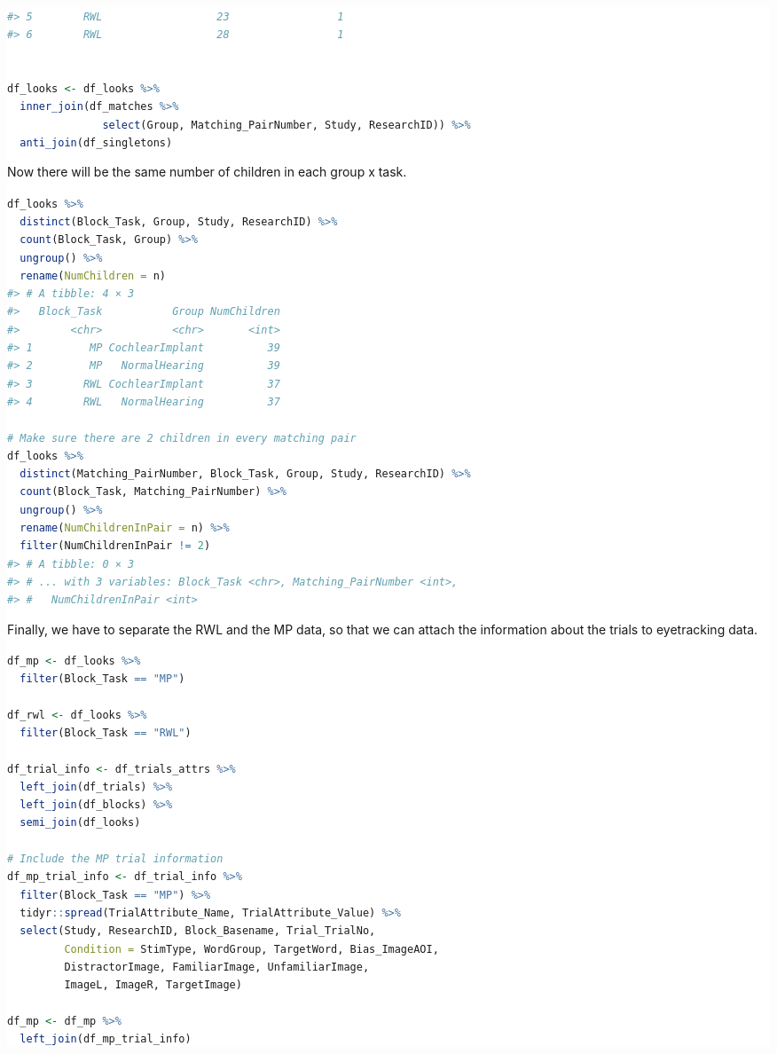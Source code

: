 ``` r
#> 5        RWL                  23                 1
#> 6        RWL                  28                 1


df_looks <- df_looks %>% 
  inner_join(df_matches %>% 
               select(Group, Matching_PairNumber, Study, ResearchID)) %>% 
  anti_join(df_singletons)
```

Now there will be the same number of children in each group x task.

``` r
df_looks %>% 
  distinct(Block_Task, Group, Study, ResearchID) %>% 
  count(Block_Task, Group) %>% 
  ungroup() %>% 
  rename(NumChildren = n)
#> # A tibble: 4 × 3
#>   Block_Task           Group NumChildren
#>        <chr>           <chr>       <int>
#> 1         MP CochlearImplant          39
#> 2         MP   NormalHearing          39
#> 3        RWL CochlearImplant          37
#> 4        RWL   NormalHearing          37

# Make sure there are 2 children in every matching pair
df_looks %>% 
  distinct(Matching_PairNumber, Block_Task, Group, Study, ResearchID) %>% 
  count(Block_Task, Matching_PairNumber) %>% 
  ungroup() %>% 
  rename(NumChildrenInPair = n) %>% 
  filter(NumChildrenInPair != 2)
#> # A tibble: 0 × 3
#> # ... with 3 variables: Block_Task <chr>, Matching_PairNumber <int>,
#> #   NumChildrenInPair <int>
```

Finally, we have to separate the RWL and the MP data, so that we can attach the information about the trials to eyetracking data.

``` r
df_mp <- df_looks %>% 
  filter(Block_Task == "MP")

df_rwl <- df_looks %>% 
  filter(Block_Task == "RWL")

df_trial_info <- df_trials_attrs %>% 
  left_join(df_trials) %>% 
  left_join(df_blocks) %>% 
  semi_join(df_looks)

# Include the MP trial information
df_mp_trial_info <- df_trial_info %>% 
  filter(Block_Task == "MP") %>% 
  tidyr::spread(TrialAttribute_Name, TrialAttribute_Value) %>% 
  select(Study, ResearchID, Block_Basename, Trial_TrialNo, 
         Condition = StimType, WordGroup, TargetWord, Bias_ImageAOI, 
         DistractorImage, FamiliarImage, UnfamiliarImage, 
         ImageL, ImageR, TargetImage)

df_mp <- df_mp %>% 
  left_join(df_mp_trial_info)

```